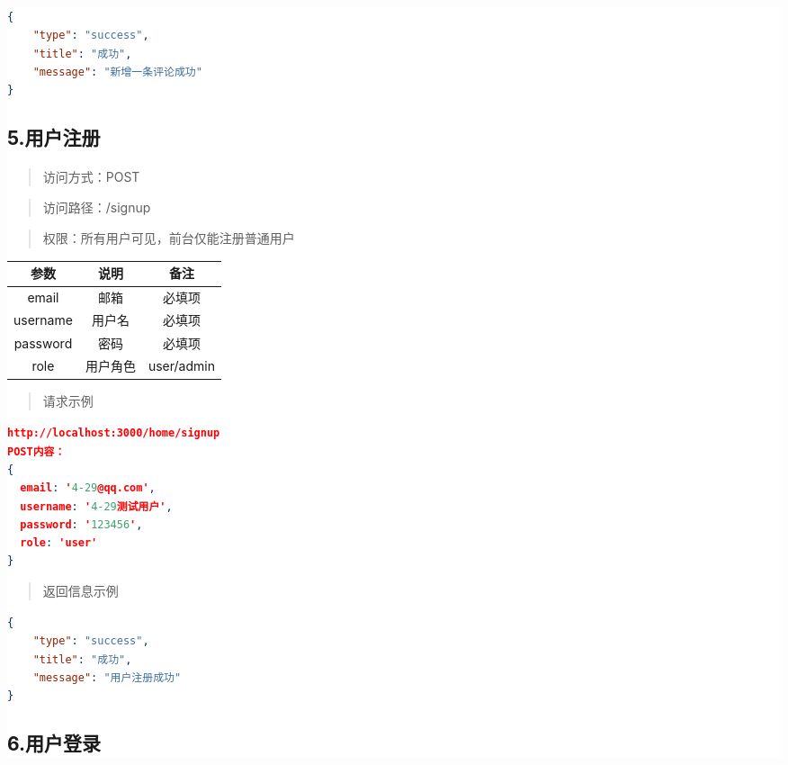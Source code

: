 ```json
{
    "type": "success",
    "title": "成功",
    "message": "新增一条评论成功"
}
```





## 5.用户注册

> 访问方式：POST

> 访问路径：/signup

> 权限：所有用户可见，前台仅能注册普通用户

|   参数   |   说明   |    备注    |
| :------: | :------: | :--------: |
|  email   |   邮箱   |   必填项   |
| username |  用户名  |   必填项   |
| password |   密码   |   必填项   |
|   role   | 用户角色 | user/admin |

> 请求示例

```json
http://localhost:3000/home/signup
POST内容：
{
  email: '4-29@qq.com',
  username: '4-29测试用户',
  password: '123456',
  role: 'user'
}
```

> 返回信息示例

```json
{
    "type": "success",
    "title": "成功",
    "message": "用户注册成功"
}
```





## 6.用户登录
